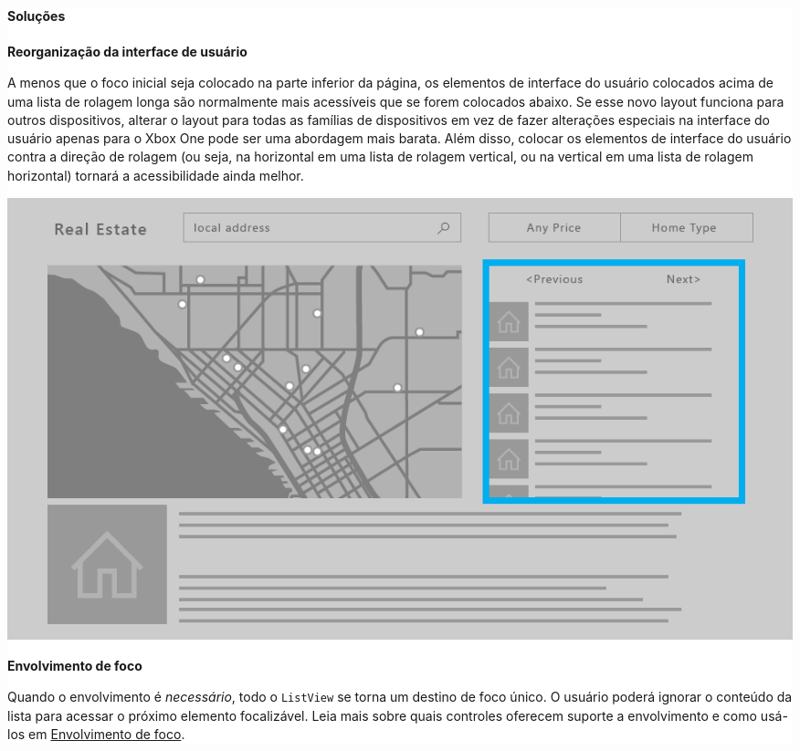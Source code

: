 #### <a name="solutions"></a>Soluções

**Reorganização da interface de usuário <a name="ui-rearrange"></a>**

A menos que o foco inicial seja colocado na parte inferior da página, os elementos de interface do usuário colocados acima de uma lista de rolagem longa são normalmente mais acessíveis que se forem colocados abaixo.
Se esse novo layout funciona para outros dispositivos, alterar o layout para todas as famílias de dispositivos em vez de fazer alterações especiais na interface do usuário apenas para o Xbox One pode ser uma abordagem mais barata.
Além disso, colocar os elementos de interface do usuário contra a direção de rolagem (ou seja, na horizontal em uma lista de rolagem vertical, ou na vertical em uma lista de rolagem horizontal) tornará a acessibilidade ainda melhor.

![Aplicativo de imóveis: colocar botões acima da lista de rolagem longa](images/designing-for-tv/2d-focus-navigation-and-interaction-ui-rearrange.png)

**Envolvimento de foco <a name="engagement"></a>**

Quando o envolvimento é *necessário*, todo o `ListView` se torna um destino de foco único. O usuário poderá ignorar o conteúdo da lista para acessar o próximo elemento focalizável. Leia mais sobre quais controles oferecem suporte a envolvimento e como usá-los em [Envolvimento de foco](#focus-engagement).
